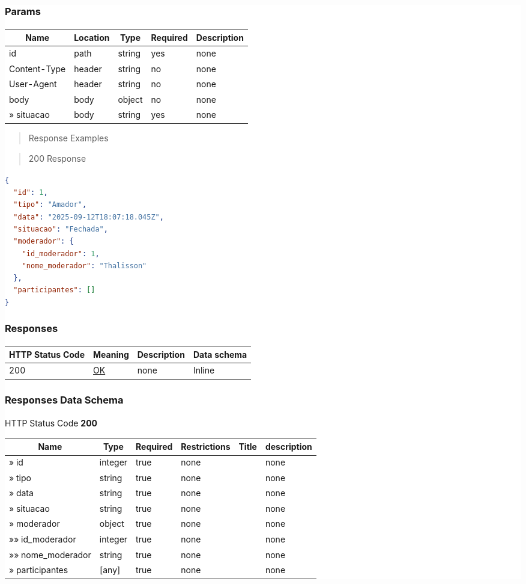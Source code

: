 ### Params

|Name|Location|Type|Required|Description|
|---|---|---|---|---|
|id|path|string| yes |none|
|Content-Type|header|string| no |none|
|User-Agent|header|string| no |none|
|body|body|object| no |none|
|» situacao|body|string| yes |none|

> Response Examples

> 200 Response

```json
{
  "id": 1,
  "tipo": "Amador",
  "data": "2025-09-12T18:07:18.045Z",
  "situacao": "Fechada",
  "moderador": {
    "id_moderador": 1,
    "nome_moderador": "Thalisson"
  },
  "participantes": []
}
```

### Responses

|HTTP Status Code |Meaning|Description|Data schema|
|---|---|---|---|
|200|[OK](https://tools.ietf.org/html/rfc7231#section-6.3.1)|none|Inline|

### Responses Data Schema

HTTP Status Code **200**

|Name|Type|Required|Restrictions|Title|description|
|---|---|---|---|---|---|
|» id|integer|true|none||none|
|» tipo|string|true|none||none|
|» data|string|true|none||none|
|» situacao|string|true|none||none|
|» moderador|object|true|none||none|
|»» id_moderador|integer|true|none||none|
|»» nome_moderador|string|true|none||none|
|» participantes|[any]|true|none||none|
